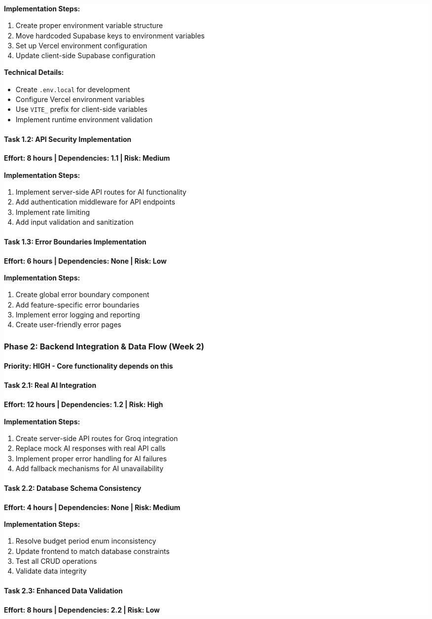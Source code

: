 **Implementation Steps:**
1. Create proper environment variable structure
2. Move hardcoded Supabase keys to environment variables
3. Set up Vercel environment configuration
4. Update client-side Supabase configuration

**Technical Details:**
- Create `.env.local` for development
- Configure Vercel environment variables
- Use `VITE_` prefix for client-side variables
- Implement runtime environment validation

#### Task 1.2: API Security Implementation
**Effort: 8 hours | Dependencies: 1.1 | Risk: Medium**

**Implementation Steps:**
1. Implement server-side API routes for AI functionality
2. Add authentication middleware for API endpoints
3. Implement rate limiting
4. Add input validation and sanitization

#### Task 1.3: Error Boundaries Implementation
**Effort: 6 hours | Dependencies: None | Risk: Low**

**Implementation Steps:**
1. Create global error boundary component
2. Add feature-specific error boundaries
3. Implement error logging and reporting
4. Create user-friendly error pages

### Phase 2: Backend Integration & Data Flow (Week 2)
**Priority: HIGH - Core functionality depends on this**

#### Task 2.1: Real AI Integration
**Effort: 12 hours | Dependencies: 1.2 | Risk: High**

**Implementation Steps:**
1. Create server-side API routes for Groq integration
2. Replace mock AI responses with real API calls
3. Implement proper error handling for AI failures
4. Add fallback mechanisms for AI unavailability

#### Task 2.2: Database Schema Consistency
**Effort: 4 hours | Dependencies: None | Risk: Medium**

**Implementation Steps:**
1. Resolve budget period enum inconsistency
2. Update frontend to match database constraints
3. Test all CRUD operations
4. Validate data integrity

#### Task 2.3: Enhanced Data Validation
**Effort: 8 hours | Dependencies: 2.2 | Risk: Low**
